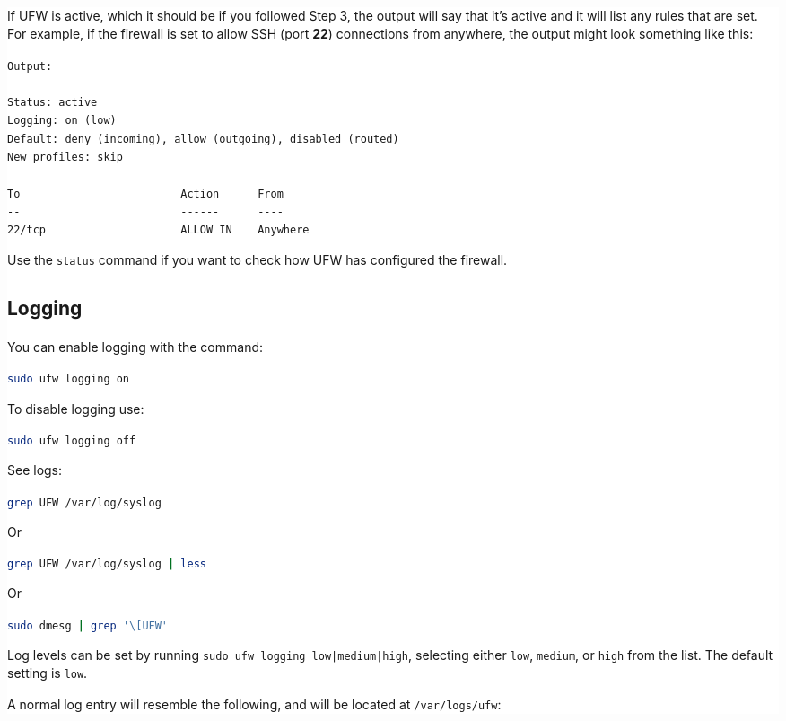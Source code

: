 If UFW is active, which it should be if you followed Step 3, the output will say that it’s active and it will list any rules that are set. For example, if the firewall is set to allow SSH (port **22**) connections from anywhere, the output might look something like this:

```text
Output:

Status: active
Logging: on (low)
Default: deny (incoming), allow (outgoing), disabled (routed)
New profiles: skip

To                         Action      From
--                         ------      ----
22/tcp                     ALLOW IN    Anywhere
```

Use the <code>status</code> command if you want to check how UFW has configured the firewall.



## Logging

You can enable logging with the command:

```bash
sudo ufw logging on
```



To disable logging use:

```bash
sudo ufw logging off
```



See logs:

```bash
grep UFW /var/log/syslog
```

Or

```bash
grep UFW /var/log/syslog | less
```

Or

```bash
sudo dmesg | grep '\[UFW'
```



Log levels can be set by running `sudo ufw logging low|medium|high`, selecting either `low`, `medium`, or `high` from the list. The default setting is `low`.

A normal log entry will resemble the following, and will be located at `/var/logs/ufw`:
